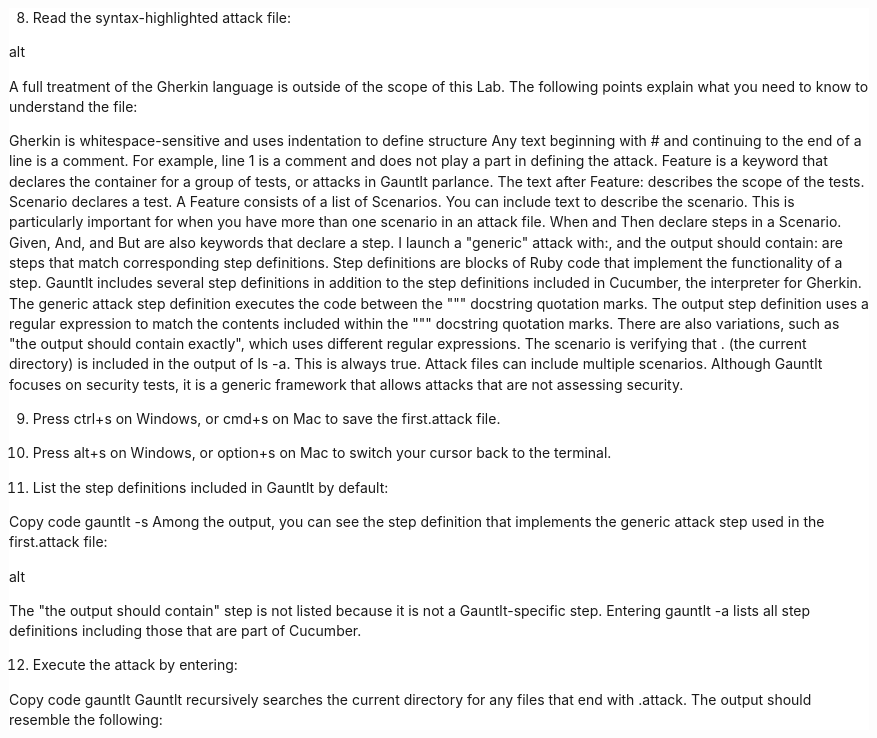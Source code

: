  

8. Read the syntax-highlighted attack file:

alt

A full treatment of the Gherkin language is outside of the scope of this Lab. The following points explain what you need to know to understand the file:

Gherkin is whitespace-sensitive and uses indentation to define structure
Any text beginning with # and continuing to the end of a line is a comment. For example, line 1 is a comment and does not play a part in defining the attack.
Feature is a keyword that declares the container for a group of tests, or attacks in Gauntlt parlance. The text after Feature: describes the scope of the tests.
Scenario declares a test. A Feature consists of a list of Scenarios. You can include text to describe the scenario. This is particularly important for when you have more than one scenario in an attack file.
When and Then declare steps in a Scenario. Given, And, and But are also keywords that declare a step.
I launch a "generic" attack with:, and the output should contain: are steps that match corresponding step definitions. Step definitions are blocks of Ruby code that implement the functionality of a step. Gauntlt includes several step definitions in addition to the step definitions included in Cucumber, the interpreter for Gherkin.
The generic attack step definition executes the code between the """ docstring quotation marks.
The output step definition uses a regular expression to match the contents included within the """ docstring quotation marks. There are also variations, such as "the output should contain exactly", which uses different regular expressions.
The scenario is verifying that . (the current directory) is included in the output of ls -a. This is always true. Attack files can include multiple scenarios. Although Gauntlt focuses on security tests, it is a generic framework that allows attacks that are not assessing security.

 

9. Press ctrl+s on Windows, or cmd+s on Mac to save the first.attack file.

 

10. Press alt+s on Windows, or option+s on Mac to switch your cursor back to the terminal.

 

11. List the step definitions included in Gauntlt by default:

Copy code
gauntlt -s
Among the output, you can see the step definition that implements the generic attack step used in the first.attack file:

alt

The "the output should contain" step is not listed because it is not a Gauntlt-specific step. Entering gauntlt -a lists all step definitions including those that are part of Cucumber.

 

12. Execute the attack by entering:

Copy code
gauntlt
Gauntlt recursively searches the current directory for any files that end with .attack. The output should resemble the following:
